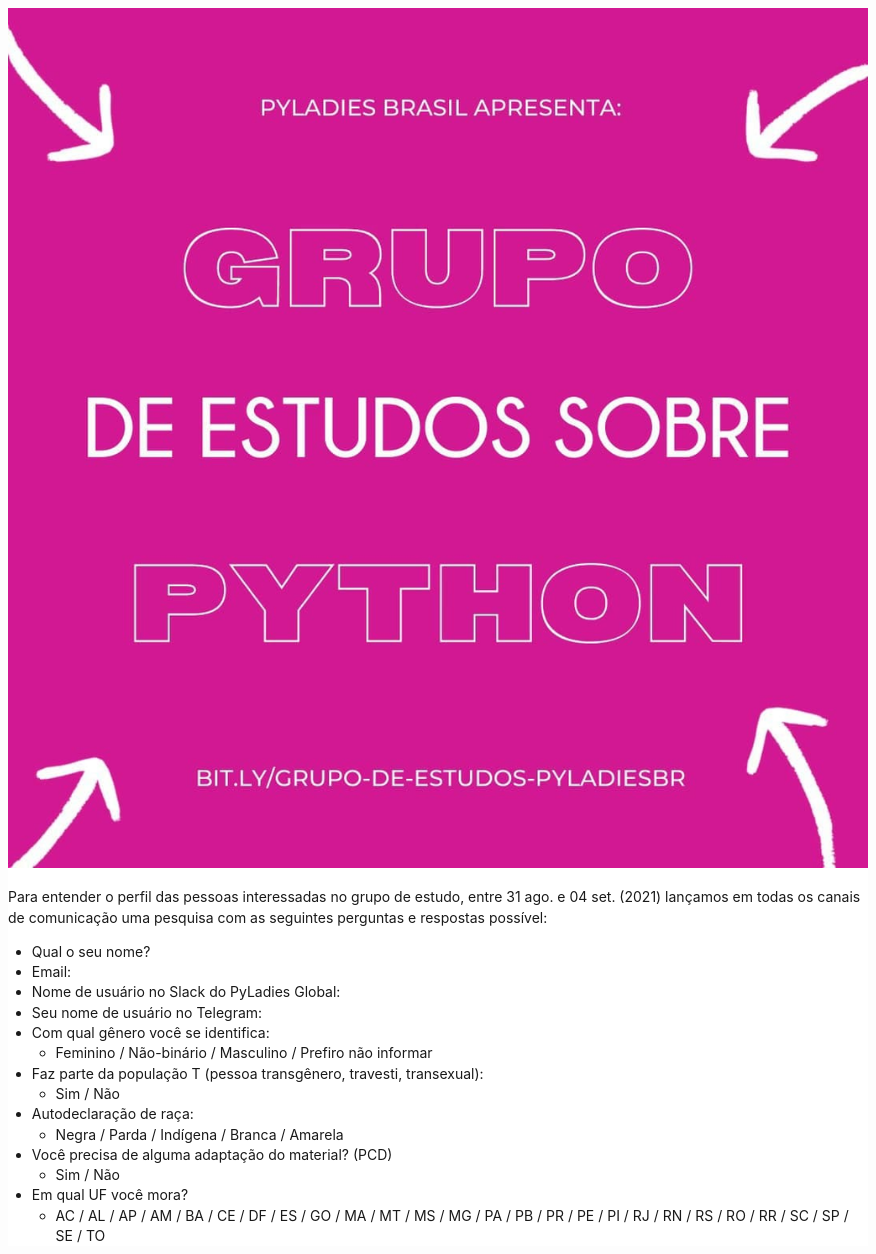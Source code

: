 ![imagem](../assets/organizacao/pesquisa_grupo_estudo.jpg)

Para entender o perfil das pessoas interessadas no grupo de estudo, entre 31 ago. e 04 set. (2021) lançamos em todas os canais de comunicação uma pesquisa com as seguintes perguntas e respostas possível:

- Qual o seu nome?
- Email:	
- Nome de usuário no Slack do PyLadies Global:
- Seu nome de usuário no Telegram:
- Com qual gênero você se identifica:
  - Feminino / Não-binário / Masculino / Prefiro não informar
- Faz parte da população T (pessoa transgênero, travesti, transexual):
  - Sim / Não
- Autodeclaração de raça:
  - Negra / Parda / Indígena / Branca / Amarela
- Você precisa de alguma adaptação do material? (PCD)
  - Sim / Não	
- Em qual UF você mora?
  - AC / AL / AP / AM / BA / CE / DF / ES / GO / MA / MT / MS / MG / PA / PB / PR / PE / PI / RJ / RN / RS / RO / RR / SC / SP / SE / TO